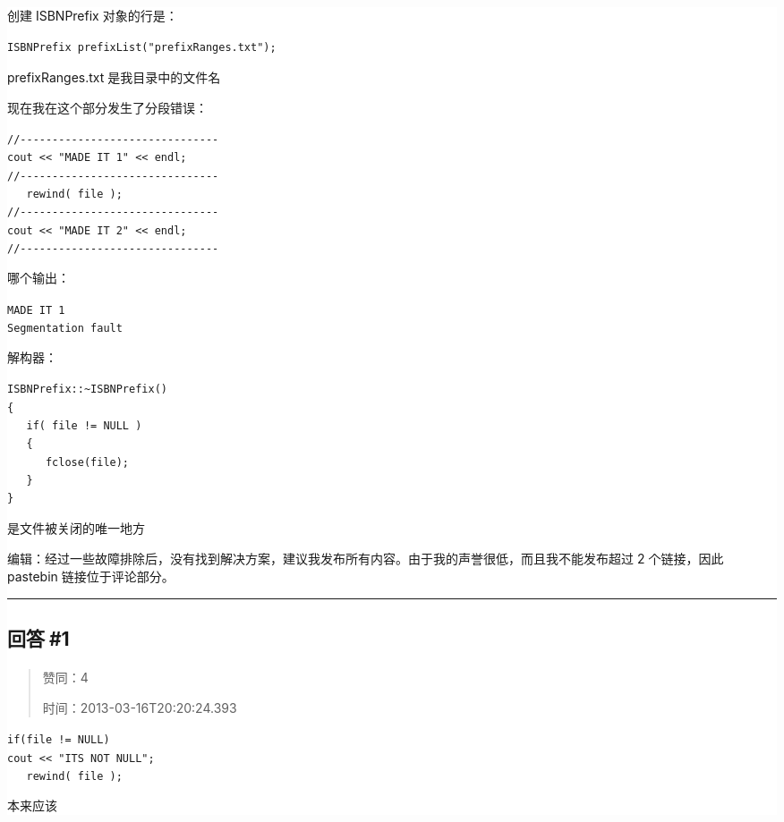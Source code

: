 创建 ISBNPrefix 对象的行是：

```
ISBNPrefix prefixList("prefixRanges.txt"); 
```

prefixRanges.txt 是我目录中的文件名

现在我在这个部分发生了分段错误：

```
//-------------------------------
cout << "MADE IT 1" << endl;
//-------------------------------
   rewind( file );
//-------------------------------
cout << "MADE IT 2" << endl;
//------------------------------- 
```

哪个输出：

```
MADE IT 1
Segmentation fault 
```

解构器：

```
ISBNPrefix::~ISBNPrefix()
{
   if( file != NULL )
   {
      fclose(file);
   }
} 
```

是文件被关闭的唯一地方

编辑：经过一些故障排除后，没有找到解决方案，建议我发布所有内容。由于我的声誉很低，而且我不能发布超过 2 个链接，因此 pastebin 链接位于评论部分。

* * *

## 回答 #1

> 赞同：4
> 
> 时间：2013-03-16T20:20:24.393

```
if(file != NULL)
cout << "ITS NOT NULL";
   rewind( file ); 
```

本来应该
